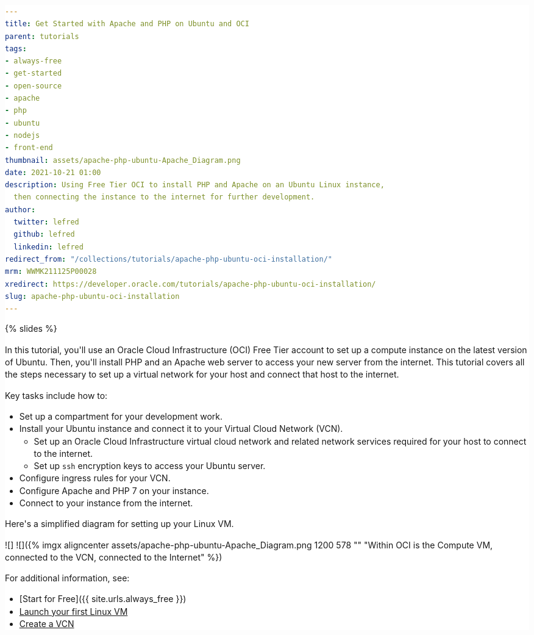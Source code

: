```yaml
---
title: Get Started with Apache and PHP on Ubuntu and OCI
parent: tutorials
tags:
- always-free
- get-started
- open-source
- apache
- php
- ubuntu
- nodejs
- front-end
thumbnail: assets/apache-php-ubuntu-Apache_Diagram.png
date: 2021-10-21 01:00
description: Using Free Tier OCI to install PHP and Apache on an Ubuntu Linux instance,
  then connecting the instance to the internet for further development.
author:
  twitter: lefred
  github: lefred
  linkedin: lefred
redirect_from: "/collections/tutorials/apache-php-ubuntu-oci-installation/"
mrm: WWMK211125P00028
xredirect: https://developer.oracle.com/tutorials/apache-php-ubuntu-oci-installation/
slug: apache-php-ubuntu-oci-installation
---
```

{% slides %}

In this tutorial, you'll use an Oracle Cloud Infrastructure (OCI) Free Tier account to set up a compute instance on the latest version of Ubuntu. Then, you'll install PHP and an Apache web server to access your new server from the internet. This tutorial covers all the steps necessary to set up a virtual network for your host and connect that host to the internet.

Key tasks include how to:

* Set up a compartment for your development work.
* Install your Ubuntu instance and connect it to your Virtual Cloud Network (VCN).
    * Set up an Oracle Cloud Infrastructure virtual cloud network and related network services required for your host to connect to the internet.
    * Set up `ssh` encryption keys to access your Ubuntu server.
* Configure ingress rules for your VCN.
* Configure Apache and PHP 7 on your instance.
* Connect to your instance from the internet.

Here's a simplified diagram for setting up your Linux VM.

![] ![]({% imgx aligncenter assets/apache-php-ubuntu-Apache_Diagram.png 1200 578 "" "Within OCI is the Compute VM, connected to the VCN, connected to the Internet" %})

For additional information, see:

* [Start for Free]({{ site.urls.always_free }})
* [Launch your first Linux VM](https://docs.oracle.com/iaas/Content/GSG/Reference/overviewworkflow.htm)
* [Create a VCN](https://docs.oracle.com/iaas/Content/GSG/Tasks/creatingnetwork.htm)
